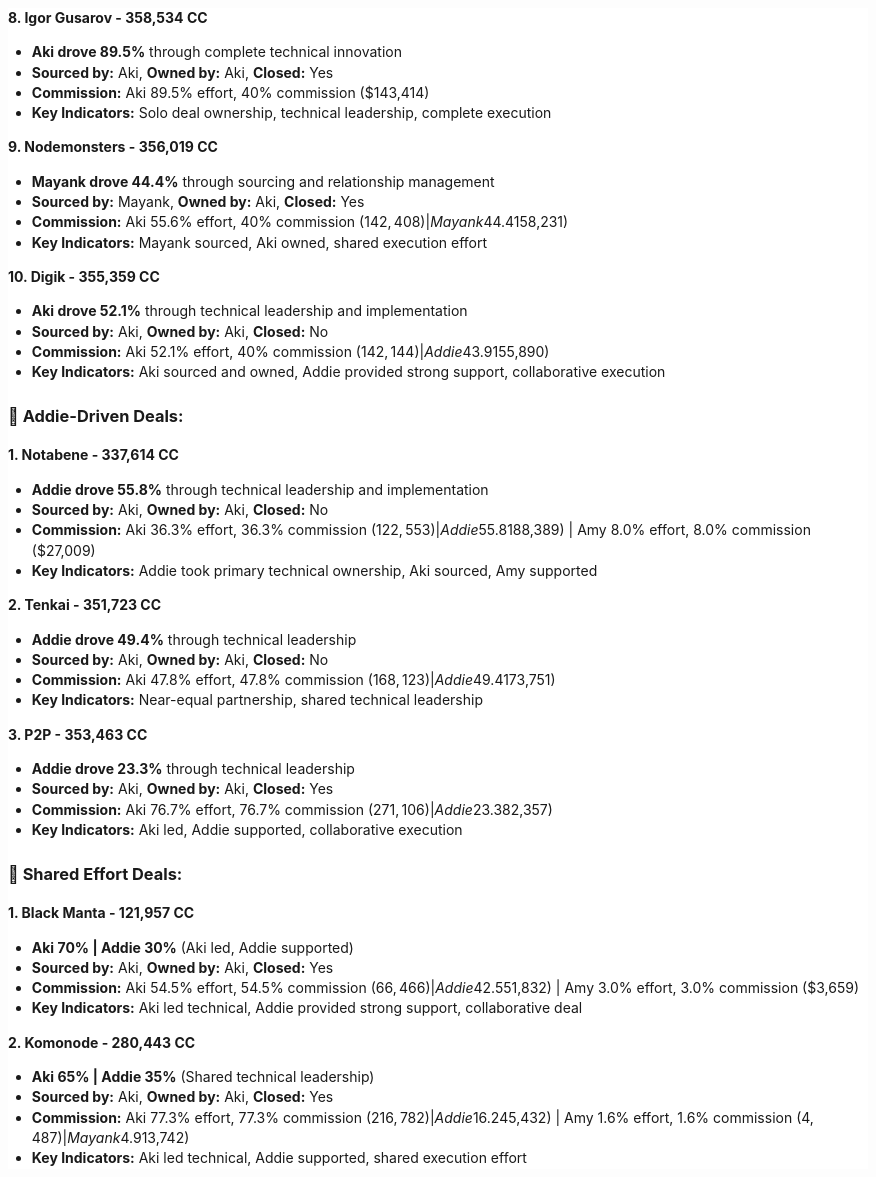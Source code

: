 **8. Igor Gusarov - 358,534 CC**
- **Aki drove 89.5%** through complete technical innovation
- **Sourced by:** Aki, **Owned by:** Aki, **Closed:** Yes
- **Commission:** Aki 89.5% effort, 40% commission ($143,414)
- **Key Indicators:** Solo deal ownership, technical leadership, complete execution

**9. Nodemonsters - 356,019 CC**
- **Mayank drove 44.4%** through sourcing and relationship management
- **Sourced by:** Mayank, **Owned by:** Aki, **Closed:** Yes
- **Commission:** Aki 55.6% effort, 40% commission ($142,408) | Mayank 44.4% effort, 44.4% commission ($158,231)
- **Key Indicators:** Mayank sourced, Aki owned, shared execution effort

**10. Digik - 355,359 CC**
- **Aki drove 52.1%** through technical leadership and implementation
- **Sourced by:** Aki, **Owned by:** Aki, **Closed:** No
- **Commission:** Aki 52.1% effort, 40% commission ($142,144) | Addie 43.9% effort, 43.9% commission ($155,890)
- **Key Indicators:** Aki sourced and owned, Addie provided strong support, collaborative execution

### 🚀 **Addie-Driven Deals:**

**1. Notabene - 337,614 CC**
- **Addie drove 55.8%** through technical leadership and implementation
- **Sourced by:** Aki, **Owned by:** Aki, **Closed:** No
- **Commission:** Aki 36.3% effort, 36.3% commission ($122,553) | Addie 55.8% effort, 55.8% commission ($188,389) | Amy 8.0% effort, 8.0% commission ($27,009)
- **Key Indicators:** Addie took primary technical ownership, Aki sourced, Amy supported

**2. Tenkai - 351,723 CC**
- **Addie drove 49.4%** through technical leadership
- **Sourced by:** Aki, **Owned by:** Aki, **Closed:** No
- **Commission:** Aki 47.8% effort, 47.8% commission ($168,123) | Addie 49.4% effort, 49.4% commission ($173,751)
- **Key Indicators:** Near-equal partnership, shared technical leadership

**3. P2P - 353,463 CC**
- **Addie drove 23.3%** through technical leadership
- **Sourced by:** Aki, **Owned by:** Aki, **Closed:** Yes
- **Commission:** Aki 76.7% effort, 76.7% commission ($271,106) | Addie 23.3% effort, 23.3% commission ($82,357)
- **Key Indicators:** Aki led, Addie supported, collaborative execution

### 🤝 **Shared Effort Deals:**

**1. Black Manta - 121,957 CC**
- **Aki 70% | Addie 30%** (Aki led, Addie supported)
- **Sourced by:** Aki, **Owned by:** Aki, **Closed:** Yes
- **Commission:** Aki 54.5% effort, 54.5% commission ($66,466) | Addie 42.5% effort, 42.5% commission ($51,832) | Amy 3.0% effort, 3.0% commission ($3,659)
- **Key Indicators:** Aki led technical, Addie provided strong support, collaborative deal

**2. Komonode - 280,443 CC**
- **Aki 65% | Addie 35%** (Shared technical leadership)
- **Sourced by:** Aki, **Owned by:** Aki, **Closed:** Yes
- **Commission:** Aki 77.3% effort, 77.3% commission ($216,782) | Addie 16.2% effort, 16.2% commission ($45,432) | Amy 1.6% effort, 1.6% commission ($4,487) | Mayank 4.9% effort, 4.9% commission ($13,742)
- **Key Indicators:** Aki led technical, Addie supported, shared execution effort
